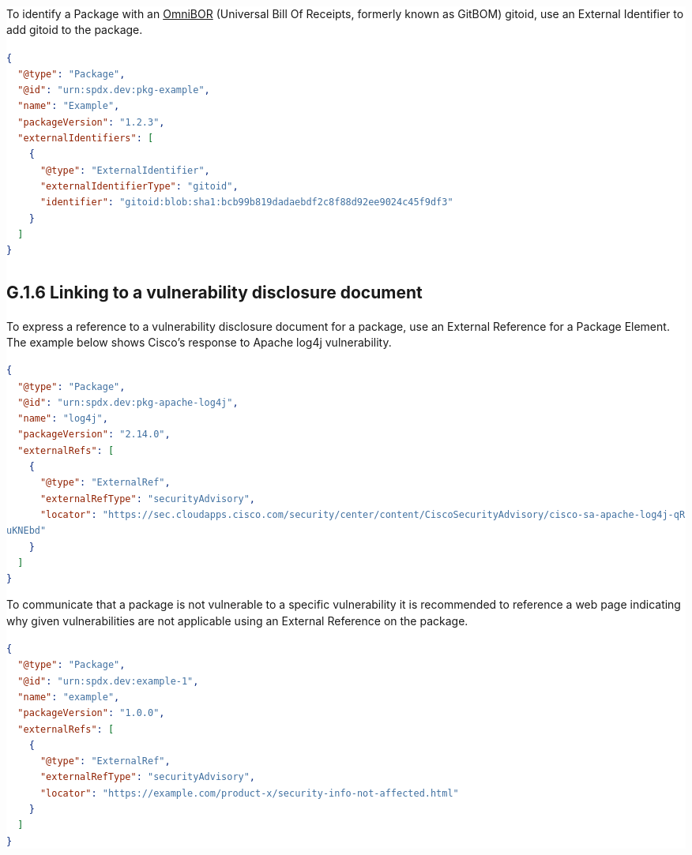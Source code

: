 To identify a Package with an [OmniBOR](https://omnibor.io/) (Universal Bill Of Receipts, formerly known as GitBOM) gitoid, use an External Identifier to add gitoid to the package.


```json
{
  "@type": "Package",
  "@id": "urn:spdx.dev:pkg-example",
  "name": "Example",
  "packageVersion": "1.2.3",
  "externalIdentifiers": [
    {
      "@type": "ExternalIdentifier",
      "externalIdentifierType": "gitoid",
      "identifier": "gitoid:blob:sha1:bcb99b819dadaebdf2c8f88d92ee9024c45f9df3"
    }
  ]
}
```

## G.1.6 Linking to a vulnerability disclosure document

To express a reference to a vulnerability disclosure document for a package, use an External Reference for a Package Element. The example below shows Cisco’s response to Apache log4j vulnerability.

```json
{
  "@type": "Package",
  "@id": "urn:spdx.dev:pkg-apache-log4j",
  "name": "log4j",
  "packageVersion": "2.14.0",
  "externalRefs": [
    {
      "@type": "ExternalRef",
      "externalRefType": "securityAdvisory",
      "locator": "https://sec.cloudapps.cisco.com/security/center/content/CiscoSecurityAdvisory/cisco-sa-apache-log4j-qRuKNEbd"
    }
  ]
}
```

To communicate that a package is not vulnerable to a specific vulnerability it is recommended to reference a web page indicating why given vulnerabilities are not applicable using an External Reference on the package.

```json
{
  "@type": "Package",
  "@id": "urn:spdx.dev:example-1",
  "name": "example",
  "packageVersion": "1.0.0",
  "externalRefs": [
    {
      "@type": "ExternalRef",
      "externalRefType": "securityAdvisory",
      "locator": "https://example.com/product-x/security-info-not-affected.html"
    }
  ]
}
```
